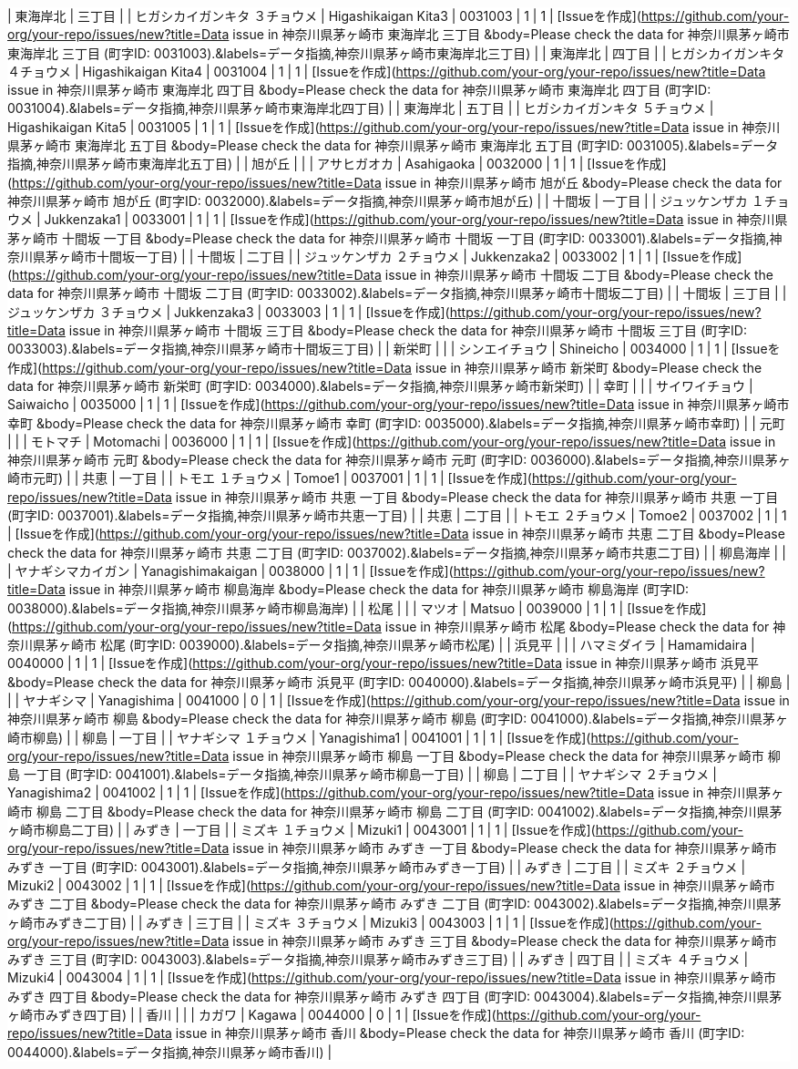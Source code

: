 | 東海岸北 | 三丁目 |  | ヒガシカイガンキタ ３チョウメ  | Higashikaigan Kita3 | 0031003 | 1 | 1 | [Issueを作成](https://github.com/your-org/your-repo/issues/new?title=Data issue in 神奈川県茅ヶ崎市 東海岸北 三丁目 &body=Please check the data for 神奈川県茅ヶ崎市 東海岸北 三丁目  (町字ID: 0031003).&labels=データ指摘,神奈川県茅ヶ崎市東海岸北三丁目) |
| 東海岸北 | 四丁目 |  | ヒガシカイガンキタ ４チョウメ  | Higashikaigan Kita4 | 0031004 | 1 | 1 | [Issueを作成](https://github.com/your-org/your-repo/issues/new?title=Data issue in 神奈川県茅ヶ崎市 東海岸北 四丁目 &body=Please check the data for 神奈川県茅ヶ崎市 東海岸北 四丁目  (町字ID: 0031004).&labels=データ指摘,神奈川県茅ヶ崎市東海岸北四丁目) |
| 東海岸北 | 五丁目 |  | ヒガシカイガンキタ ５チョウメ  | Higashikaigan Kita5 | 0031005 | 1 | 1 | [Issueを作成](https://github.com/your-org/your-repo/issues/new?title=Data issue in 神奈川県茅ヶ崎市 東海岸北 五丁目 &body=Please check the data for 神奈川県茅ヶ崎市 東海岸北 五丁目  (町字ID: 0031005).&labels=データ指摘,神奈川県茅ヶ崎市東海岸北五丁目) |
| 旭が丘 |  |  | アサヒガオカ   | Asahigaoka | 0032000 | 1 | 1 | [Issueを作成](https://github.com/your-org/your-repo/issues/new?title=Data issue in 神奈川県茅ヶ崎市 旭が丘  &body=Please check the data for 神奈川県茅ヶ崎市 旭が丘   (町字ID: 0032000).&labels=データ指摘,神奈川県茅ヶ崎市旭が丘) |
| 十間坂 | 一丁目 |  | ジュッケンザカ １チョウメ  | Jukkenzaka1 | 0033001 | 1 | 1 | [Issueを作成](https://github.com/your-org/your-repo/issues/new?title=Data issue in 神奈川県茅ヶ崎市 十間坂 一丁目 &body=Please check the data for 神奈川県茅ヶ崎市 十間坂 一丁目  (町字ID: 0033001).&labels=データ指摘,神奈川県茅ヶ崎市十間坂一丁目) |
| 十間坂 | 二丁目 |  | ジュッケンザカ ２チョウメ  | Jukkenzaka2 | 0033002 | 1 | 1 | [Issueを作成](https://github.com/your-org/your-repo/issues/new?title=Data issue in 神奈川県茅ヶ崎市 十間坂 二丁目 &body=Please check the data for 神奈川県茅ヶ崎市 十間坂 二丁目  (町字ID: 0033002).&labels=データ指摘,神奈川県茅ヶ崎市十間坂二丁目) |
| 十間坂 | 三丁目 |  | ジュッケンザカ ３チョウメ  | Jukkenzaka3 | 0033003 | 1 | 1 | [Issueを作成](https://github.com/your-org/your-repo/issues/new?title=Data issue in 神奈川県茅ヶ崎市 十間坂 三丁目 &body=Please check the data for 神奈川県茅ヶ崎市 十間坂 三丁目  (町字ID: 0033003).&labels=データ指摘,神奈川県茅ヶ崎市十間坂三丁目) |
| 新栄町 |  |  | シンエイチョウ   | Shineicho | 0034000 | 1 | 1 | [Issueを作成](https://github.com/your-org/your-repo/issues/new?title=Data issue in 神奈川県茅ヶ崎市 新栄町  &body=Please check the data for 神奈川県茅ヶ崎市 新栄町   (町字ID: 0034000).&labels=データ指摘,神奈川県茅ヶ崎市新栄町) |
| 幸町 |  |  | サイワイチョウ   | Saiwaicho | 0035000 | 1 | 1 | [Issueを作成](https://github.com/your-org/your-repo/issues/new?title=Data issue in 神奈川県茅ヶ崎市 幸町  &body=Please check the data for 神奈川県茅ヶ崎市 幸町   (町字ID: 0035000).&labels=データ指摘,神奈川県茅ヶ崎市幸町) |
| 元町 |  |  | モトマチ   | Motomachi | 0036000 | 1 | 1 | [Issueを作成](https://github.com/your-org/your-repo/issues/new?title=Data issue in 神奈川県茅ヶ崎市 元町  &body=Please check the data for 神奈川県茅ヶ崎市 元町   (町字ID: 0036000).&labels=データ指摘,神奈川県茅ヶ崎市元町) |
| 共恵 | 一丁目 |  | トモエ １チョウメ  | Tomoe1 | 0037001 | 1 | 1 | [Issueを作成](https://github.com/your-org/your-repo/issues/new?title=Data issue in 神奈川県茅ヶ崎市 共恵 一丁目 &body=Please check the data for 神奈川県茅ヶ崎市 共恵 一丁目  (町字ID: 0037001).&labels=データ指摘,神奈川県茅ヶ崎市共恵一丁目) |
| 共恵 | 二丁目 |  | トモエ ２チョウメ  | Tomoe2 | 0037002 | 1 | 1 | [Issueを作成](https://github.com/your-org/your-repo/issues/new?title=Data issue in 神奈川県茅ヶ崎市 共恵 二丁目 &body=Please check the data for 神奈川県茅ヶ崎市 共恵 二丁目  (町字ID: 0037002).&labels=データ指摘,神奈川県茅ヶ崎市共恵二丁目) |
| 柳島海岸 |  |  | ヤナギシマカイガン   | Yanagishimakaigan | 0038000 | 1 | 1 | [Issueを作成](https://github.com/your-org/your-repo/issues/new?title=Data issue in 神奈川県茅ヶ崎市 柳島海岸  &body=Please check the data for 神奈川県茅ヶ崎市 柳島海岸   (町字ID: 0038000).&labels=データ指摘,神奈川県茅ヶ崎市柳島海岸) |
| 松尾 |  |  | マツオ   | Matsuo | 0039000 | 1 | 1 | [Issueを作成](https://github.com/your-org/your-repo/issues/new?title=Data issue in 神奈川県茅ヶ崎市 松尾  &body=Please check the data for 神奈川県茅ヶ崎市 松尾   (町字ID: 0039000).&labels=データ指摘,神奈川県茅ヶ崎市松尾) |
| 浜見平 |  |  | ハマミダイラ   | Hamamidaira | 0040000 | 1 | 1 | [Issueを作成](https://github.com/your-org/your-repo/issues/new?title=Data issue in 神奈川県茅ヶ崎市 浜見平  &body=Please check the data for 神奈川県茅ヶ崎市 浜見平   (町字ID: 0040000).&labels=データ指摘,神奈川県茅ヶ崎市浜見平) |
| 柳島 |  |  | ヤナギシマ   | Yanagishima | 0041000 | 0 | 1 | [Issueを作成](https://github.com/your-org/your-repo/issues/new?title=Data issue in 神奈川県茅ヶ崎市 柳島  &body=Please check the data for 神奈川県茅ヶ崎市 柳島   (町字ID: 0041000).&labels=データ指摘,神奈川県茅ヶ崎市柳島) |
| 柳島 | 一丁目 |  | ヤナギシマ １チョウメ  | Yanagishima1 | 0041001 | 1 | 1 | [Issueを作成](https://github.com/your-org/your-repo/issues/new?title=Data issue in 神奈川県茅ヶ崎市 柳島 一丁目 &body=Please check the data for 神奈川県茅ヶ崎市 柳島 一丁目  (町字ID: 0041001).&labels=データ指摘,神奈川県茅ヶ崎市柳島一丁目) |
| 柳島 | 二丁目 |  | ヤナギシマ ２チョウメ  | Yanagishima2 | 0041002 | 1 | 1 | [Issueを作成](https://github.com/your-org/your-repo/issues/new?title=Data issue in 神奈川県茅ヶ崎市 柳島 二丁目 &body=Please check the data for 神奈川県茅ヶ崎市 柳島 二丁目  (町字ID: 0041002).&labels=データ指摘,神奈川県茅ヶ崎市柳島二丁目) |
| みずき | 一丁目 |  | ミズキ １チョウメ  | Mizuki1 | 0043001 | 1 | 1 | [Issueを作成](https://github.com/your-org/your-repo/issues/new?title=Data issue in 神奈川県茅ヶ崎市 みずき 一丁目 &body=Please check the data for 神奈川県茅ヶ崎市 みずき 一丁目  (町字ID: 0043001).&labels=データ指摘,神奈川県茅ヶ崎市みずき一丁目) |
| みずき | 二丁目 |  | ミズキ ２チョウメ  | Mizuki2 | 0043002 | 1 | 1 | [Issueを作成](https://github.com/your-org/your-repo/issues/new?title=Data issue in 神奈川県茅ヶ崎市 みずき 二丁目 &body=Please check the data for 神奈川県茅ヶ崎市 みずき 二丁目  (町字ID: 0043002).&labels=データ指摘,神奈川県茅ヶ崎市みずき二丁目) |
| みずき | 三丁目 |  | ミズキ ３チョウメ  | Mizuki3 | 0043003 | 1 | 1 | [Issueを作成](https://github.com/your-org/your-repo/issues/new?title=Data issue in 神奈川県茅ヶ崎市 みずき 三丁目 &body=Please check the data for 神奈川県茅ヶ崎市 みずき 三丁目  (町字ID: 0043003).&labels=データ指摘,神奈川県茅ヶ崎市みずき三丁目) |
| みずき | 四丁目 |  | ミズキ ４チョウメ  | Mizuki4 | 0043004 | 1 | 1 | [Issueを作成](https://github.com/your-org/your-repo/issues/new?title=Data issue in 神奈川県茅ヶ崎市 みずき 四丁目 &body=Please check the data for 神奈川県茅ヶ崎市 みずき 四丁目  (町字ID: 0043004).&labels=データ指摘,神奈川県茅ヶ崎市みずき四丁目) |
| 香川 |  |  | カガワ   | Kagawa | 0044000 | 0 | 1 | [Issueを作成](https://github.com/your-org/your-repo/issues/new?title=Data issue in 神奈川県茅ヶ崎市 香川  &body=Please check the data for 神奈川県茅ヶ崎市 香川   (町字ID: 0044000).&labels=データ指摘,神奈川県茅ヶ崎市香川) |